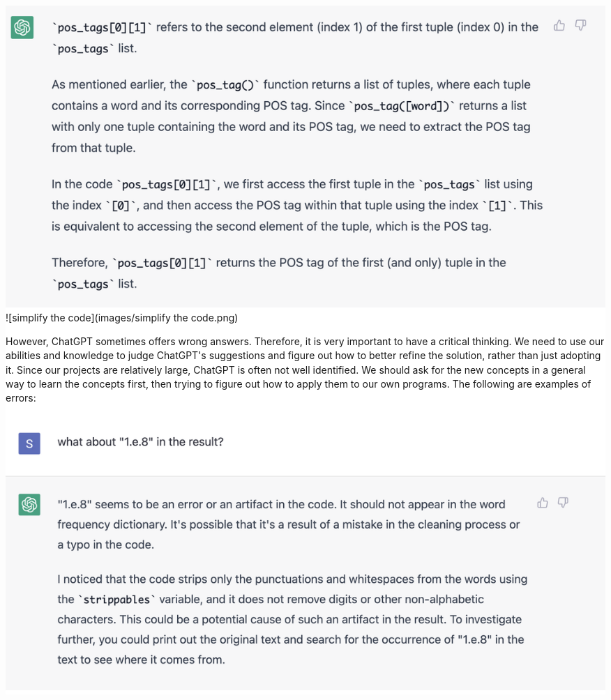 ![explain pos tag](https://github.com/msy011015/Text-Analysis-Project/blob/main/images/explain%20pos%20tag.png)
![simplify the code](images/simplify the code.png)



However, ChatGPT sometimes offers wrong answers. Therefore, it is very important to have a critical thinking. We need to use our abilities and knowledge to judge ChatGPT's suggestions and figure out how to better refine the solution, rather than just adopting it. Since our projects are relatively large, ChatGPT is often not well identified. We should ask for the new concepts in a general way to learn the concepts first, then trying to figure out how to apply them to our own programs. The following are examples of errors:

![images/wrong ans.png](https://github.com/msy011015/Text-Analysis-Project/blob/main/images/wrong%20ans.png)